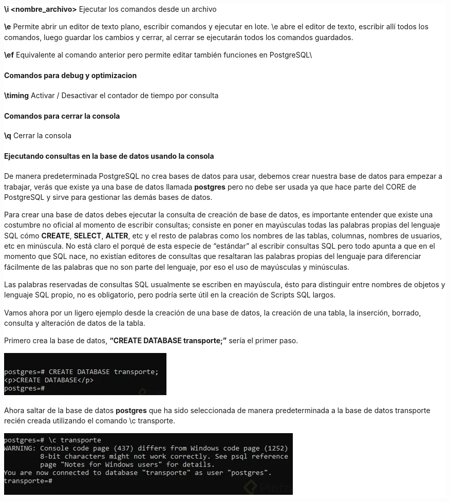 **\i <nombre_archivo>** Ejecutar los comandos desde un archivo

**\e** Permite abrir un editor de texto plano, escribir comandos y ejecutar en lote. \e abre el editor de texto, escribir allí todos los comandos, luego guardar los cambios y cerrar, al cerrar se ejecutarán todos los comandos guardados.

**\ef** Equivalente al comando anterior pero permite editar también funciones en PostgreSQL\

#### Comandos para debug y optimizacion

**\timing** Activar / Desactivar el contador de tiempo por consulta

#### Comandos para cerrar la consola

**\q** Cerrar la consola

#### Ejecutando consultas en la base de datos usando la consola

De manera predeterminada PostgreSQL no crea bases de datos para usar, debemos crear nuestra base de datos para empezar a trabajar, verás que existe ya una base de datos llamada **postgres** pero no debe ser usada ya que hace parte del CORE de PostgreSQL y sirve para gestionar las demás bases de datos.

Para crear una base de datos debes ejecutar la consulta de creación de base de datos, es importante entender que existe una costumbre no oficial al momento de escribir consultas; consiste en poner en mayúsculas todas las palabras propias del lenguaje SQL cómo **CREATE**, **SELECT**, **ALTER**, etc y el resto de palabras como los nombres de las tablas, columnas, nombres de usuarios, etc en minúscula. No está claro el porqué de esta especie de “estándar” al escribir consultas SQL pero todo apunta a que en el momento que SQL nace, no existían editores de consultas que resaltaran las palabras propias del lenguaje para diferenciar fácilmente de las palabras que no son parte del lenguaje, por eso el uso de mayúsculas y minúsculas.

Las palabras reservadas de consultas SQL usualmente se escriben en mayúscula, ésto para distinguir entre nombres de objetos y lenguaje SQL propio, no es obligatorio, pero podría serte útil en la creación de Scripts SQL largos.

Vamos ahora por un ligero ejemplo desde la creación de una base de datos, la creación de una tabla, la inserción, borrado, consulta y alteración de datos de la tabla.

Primero crea la base de datos, **“CREATE DATABASE transporte;”** sería el primer paso.

![comandos_3](src/Curso_de_PostgreSQL/comandos_3.jpg)

Ahora saltar de la base de datos **postgres** que ha sido seleccionada de manera predeterminada a la base de datos transporte recién creada utilizando el comando \c transporte.

![comandos_4](src/Curso_de_PostgreSQL/comandos_4.jpg)
